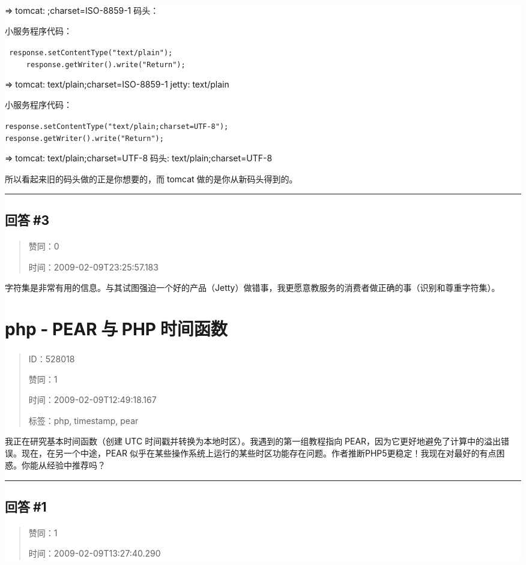 =>
tomcat: ;charset=ISO-8859-1
码头：

小服务程序代码：

```
 response.setContentType("text/plain");
     response.getWriter().write("Return"); 
```

=>
tomcat: text/plain;charset=ISO-8859-1
jetty: text/plain

小服务程序代码：

```
response.setContentType("text/plain;charset=UTF-8");
response.getWriter().write("Return"); 
```

=>
tomcat: text/plain;charset=UTF-8
码头: text/plain;charset=UTF-8

所以看起来旧的码头做的正是你想要的，而 tomcat 做的是你从新码头得到的。

* * *

## 回答 #3

> 赞同：0
> 
> 时间：2009-02-09T23:25:57.183

字符集是非常有用的信息。与其试图强迫一个好的产品（Jetty）做错事，我更愿意教服务的消费者做正确的事（识别和尊重字符集）。

# php - PEAR 与 PHP 时间函数

> ID：528018
> 
> 赞同：1
> 
> 时间：2009-02-09T12:49:18.167
> 
> 标签：php, timestamp, pear

我正在研究基本时间函数（创建 UTC 时间戳并转换为本地时区）。我遇到的第一组教程指向 PEAR，因为它更好地避免了计算中的溢出错误。现在，在另一个中途，PEAR 似乎在某些操作系统上运行的某些时区功能存在问题。作者推断PHP5更稳定！我现在对最好的有点困惑。你能从经验中推荐吗？

* * *

## 回答 #1

> 赞同：1
> 
> 时间：2009-02-09T13:27:40.290
